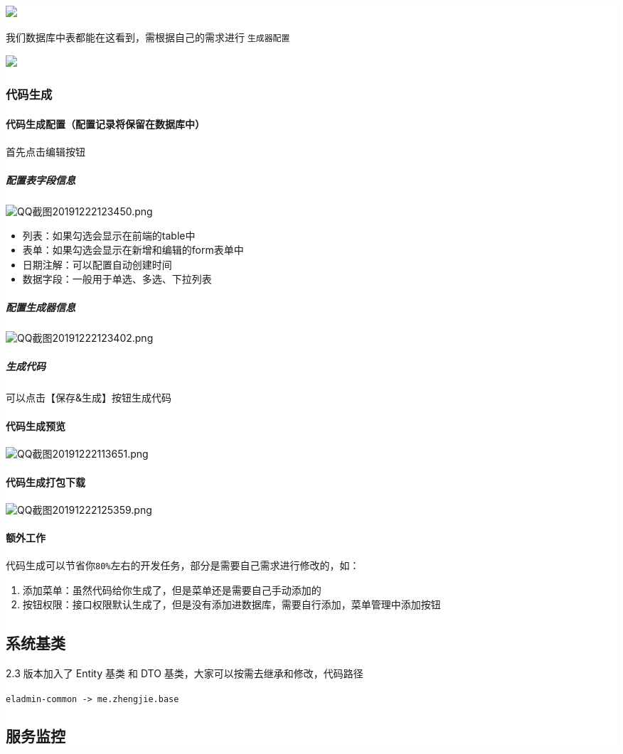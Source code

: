 ![](https://i.loli.net/2019/03/28/5c9c94747b040.png)

我们数据库中表都能在这看到，需根据自己的需求进行 ```生成器配置```

![](https://i.loli.net/2019/12/22/Te61XtnxskB5Shb.png)

### 代码生成

#### 代码生成配置（配置记录将保留在数据库中）

首先点击编辑按钮

##### 配置表字段信息

![QQ截图20191222123450.png](https://i.loli.net/2019/12/22/oHyBMOYgw925ui6.png)

- 列表：如果勾选会显示在前端的table中
- 表单：如果勾选会显示在新增和编辑的form表单中
- 日期注解：可以配置自动创建时间
- 数据字段：一般用于单选、多选、下拉列表

##### 配置生成器信息

![QQ截图20191222123402.png](https://i.loli.net/2019/12/22/XUMgDk5aKoHth43.png)

##### 生成代码

可以点击【保存&生成】按钮生成代码

#### 代码生成预览

![QQ截图20191222113651.png](https://i.loli.net/2019/12/22/fmHiCn5BzdPqEGy.png)

#### 代码生成打包下载

![QQ截图20191222125359.png](https://i.loli.net/2019/12/22/Sui51rXQcOlkCbZ.png)

#### 额外工作
代码生成可以节省你```80%```左右的开发任务，部分是需要自己需求进行修改的，如：
1. 添加菜单：虽然代码给你生成了，但是菜单还是需要自己手动添加的
2. 按钮权限：接口权限默认生成了，但是没有添加进数据库，需要自行添加，菜单管理中添加按钮

## 系统基类

 2.3 版本加入了 Entity 基类 和 DTO 基类，大家可以按需去继承和修改，代码路径 

```
eladmin-common -> me.zhengjie.base
```

## 服务监控
